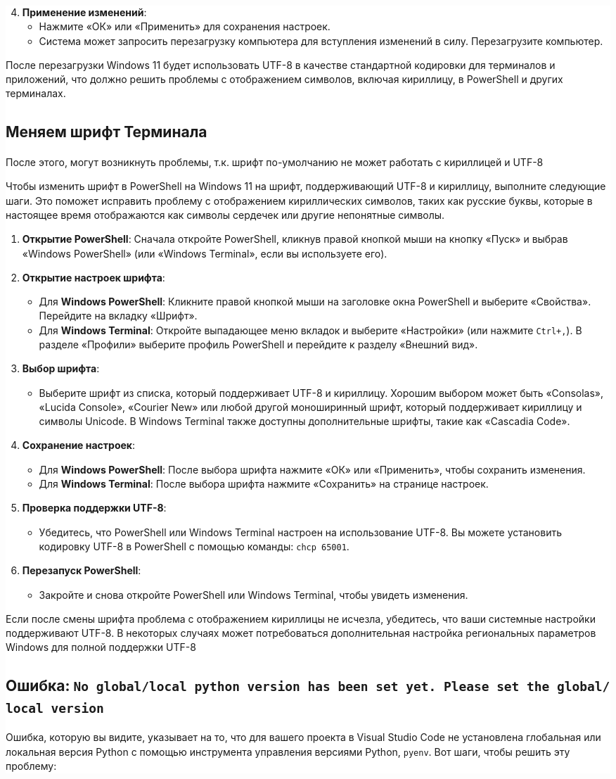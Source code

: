 4. **Применение изменений**:
   - Нажмите «ОК» или «Применить» для сохранения настроек.
   - Система может запросить перезагрузку компьютера для вступления изменений в силу. Перезагрузите компьютер.

После перезагрузки Windows 11 будет использовать UTF-8 в качестве стандартной кодировки для терминалов и приложений, что должно решить проблемы с отображением символов, включая кириллицу, в PowerShell и других терминалах.

## Меняем шрифт Терминала

После этого, могут возникнуть проблемы, т.к. шрифт по-умолчанию не может работать с кириллицей и UTF-8

Чтобы изменить шрифт в PowerShell на Windows 11 на шрифт, поддерживающий UTF-8 и кириллицу, выполните следующие шаги. Это поможет исправить проблему с отображением кириллических символов, таких как русские буквы, которые в настоящее время отображаются как символы сердечек или другие непонятные символы.

1. **Открытие PowerShell**: Сначала откройте PowerShell, кликнув правой кнопкой мыши на кнопку «Пуск» и выбрав «Windows PowerShell» (или «Windows Terminal», если вы используете его).

2. **Открытие настроек шрифта**:
   - Для **Windows PowerShell**: Кликните правой кнопкой мыши на заголовке окна PowerShell и выберите «Свойства». Перейдите на вкладку «Шрифт».
   - Для **Windows Terminal**: Откройте выпадающее меню вкладок и выберите «Настройки» (или нажмите `Ctrl+,`). В разделе «Профили» выберите профиль PowerShell и перейдите к разделу «Внешний вид».

3. **Выбор шрифта**:
   - Выберите шрифт из списка, который поддерживает UTF-8 и кириллицу. Хорошим выбором может быть «Consolas», «Lucida Console», «Courier New» или любой другой моноширинный шрифт, который поддерживает кириллицу и символы Unicode. В Windows Terminal также доступны дополнительные шрифты, такие как «Cascadia Code».

4. **Сохранение настроек**:
   - Для **Windows PowerShell**: После выбора шрифта нажмите «ОК» или «Применить», чтобы сохранить изменения.
   - Для **Windows Terminal**: После выбора шрифта нажмите «Сохранить» на странице настроек.

5. **Проверка поддержки UTF-8**:
   - Убедитесь, что PowerShell или Windows Terminal настроен на использование UTF-8. Вы можете установить кодировку UTF-8 в PowerShell с помощью команды: `chcp 65001`.

6. **Перезапуск PowerShell**:
   - Закройте и снова откройте PowerShell или Windows Terminal, чтобы увидеть изменения.

Если после смены шрифта проблема с отображением кириллицы не исчезла, убедитесь, что ваши системные настройки поддерживают UTF-8. В некоторых случаях может потребоваться дополнительная настройка региональных параметров Windows для полной поддержки UTF-8  


## Ошибка: `No global/local python version has been set yet. Please set the global/local version`

Ошибка, которую вы видите, указывает на то, что для вашего проекта в Visual Studio Code не установлена глобальная или локальная версия Python с помощью инструмента управления версиями Python, `pyenv`. Вот шаги, чтобы решить эту проблему:
